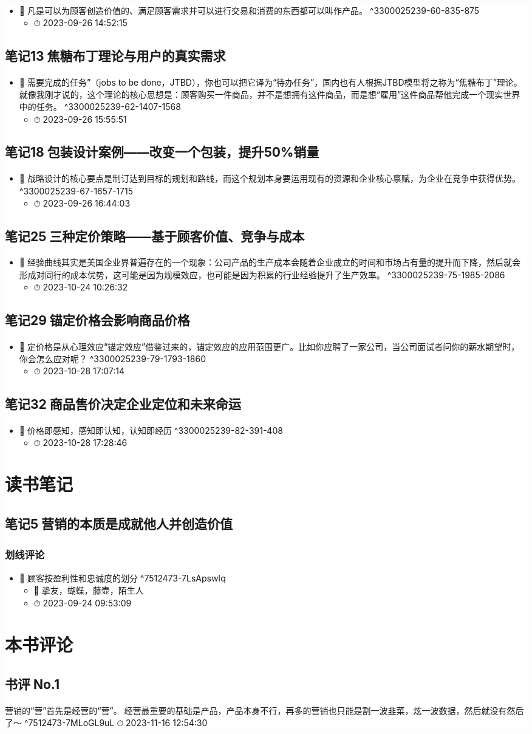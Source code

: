 
- 📌 凡是可以为顾客创造价值的、满足顾客需求并可以进行交易和消费的东西都可以叫作产品。  ^3300025239-60-835-875
    - ⏱ 2023-09-26 14:52:15 
## 笔记13 焦糖布丁理论与用户的真实需求


- 📌 需要完成的任务”（jobs to be done，JTBD），你也可以把它译为“待办任务”，国内也有人根据JTBD模型将之称为“焦糖布丁”理论。就像我刚才说的，这个理论的核心思想是：顾客购买一件商品，并不是想拥有这件商品，而是想“雇用”这件商品帮他完成一个现实世界中的任务。  ^3300025239-62-1407-1568
    - ⏱ 2023-09-26 15:55:51 
## 笔记18 包装设计案例——改变一个包装，提升50%销量


- 📌 战略设计的核心要点是制订达到目标的规划和路线，而这个规划本身要运用现有的资源和企业核心禀赋，为企业在竞争中获得优势。  ^3300025239-67-1657-1715
    - ⏱ 2023-09-26 16:44:03 
## 笔记25 三种定价策略——基于顾客价值、竞争与成本


- 📌 经验曲线其实是美国企业界普遍存在的一个现象：公司产品的生产成本会随着企业成立的时间和市场占有量的提升而下降，然后就会形成对同行的成本优势，这可能是因为规模效应，也可能是因为积累的行业经验提升了生产效率。  ^3300025239-75-1985-2086
    - ⏱ 2023-10-24 10:26:32 
## 笔记29 锚定价格会影响商品价格


- 📌 定价格是从心理效应“锚定效应”借鉴过来的，锚定效应的应用范围更广。比如你应聘了一家公司，当公司面试者问你的薪水期望时，你会怎么应对呢？  ^3300025239-79-1793-1860
    - ⏱ 2023-10-28 17:07:14 
## 笔记32 商品售价决定企业定位和未来命运


- 📌 价格即感知，感知即认知，认知即经历  ^3300025239-82-391-408
    - ⏱ 2023-10-28 17:28:46 
# 读书笔记

## 笔记5 营销的本质是成就他人并创造价值

### 划线评论
- 📌 顾客按盈利性和忠诚度的划分  ^7512473-7LsApswIq
    - 💭 挚友，蝴蝶，藤壶，陌生人
    - ⏱ 2023-09-24 09:53:09
   
# 本书评论

## 书评 No.1 
营销的“营”首先是经营的“营”。
经营最重要的基础是产品，产品本身不行，再多的营销也只能是割一波韭菜，炫一波数据，然后就没有然后了～ ^7512473-7MLoGL9uL
⏱ 2023-11-16 12:54:30
